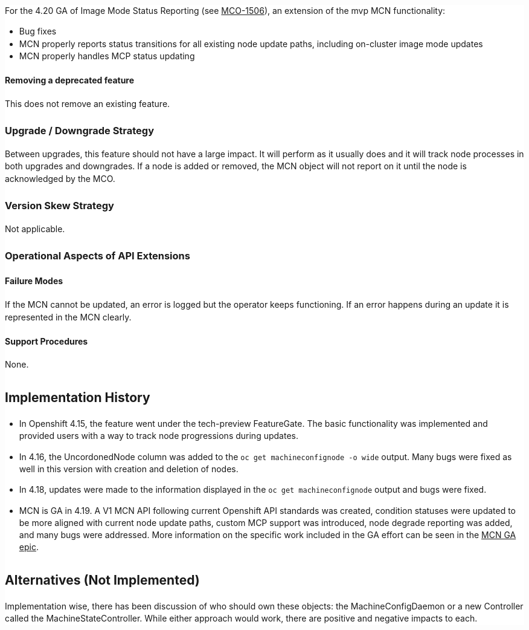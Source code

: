 For the 4.20 GA of Image Mode Status Reporting (see [MCO-1506](https://issues.redhat.com/browse/MCO-1506)), an extension of the mvp MCN functionality:
- Bug fixes
- MCN properly reports status transitions for all existing node update paths, including on-cluster image mode updates
- MCN properly handles MCP status updating

#### Removing a deprecated feature

This does not remove an existing feature.

### Upgrade / Downgrade Strategy

Between upgrades, this feature should not have a large impact. It will perform as it usually does and it will track node processes in both upgrades and downgrades. If a node is added or removed, the MCN object will not report on it until the node is acknowledged by the MCO.

### Version Skew Strategy

Not applicable.

### Operational Aspects of API Extensions

#### Failure Modes

If the MCN cannot be updated, an error is logged but the operator keeps functioning. If an error happens during an update it is represented in the MCN clearly.

#### Support Procedures

None.

## Implementation History

- In Openshift 4.15, the feature went under the tech-preview FeatureGate. The basic functionality was implemented and provided users with a way to track node progressions during updates.
- In 4.16, the UncordonedNode column was added to the `oc get machineconfignode -o wide` output. Many bugs were fixed as well in this version with creation and deletion of nodes.
- In 4.18, updates were made to the information displayed in the `oc get machineconfignode` output and bugs were fixed.

- MCN is GA in 4.19. A V1 MCN API following current Openshift API standards was created, condition statuses were updated to be more aligned with current node update paths, custom MCP support was introduced, node degrade reporting was added, and many bugs were addressed. More information on the specific work included in the GA effort can be seen in the [MCN GA epic](https://issues.redhat.com/browse/MCO-836).

## Alternatives (Not Implemented)

Implementation wise, there has been discussion of who should own these objects: the MachineConfigDaemon or a new Controller called the MachineStateController. While either approach would work, there are positive and negative impacts to each.
